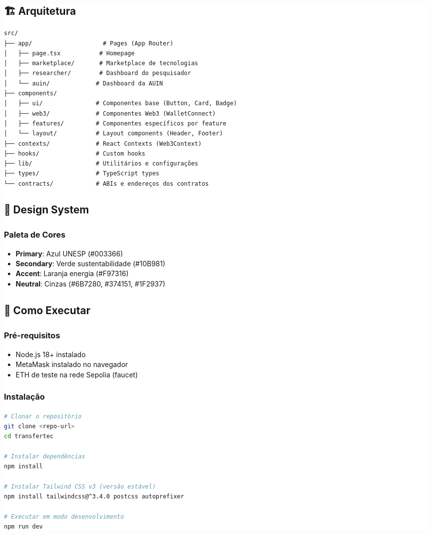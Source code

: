 ## 🏗️ Arquitetura

```
src/
├── app/                    # Pages (App Router)
│   ├── page.tsx           # Homepage
│   ├── marketplace/       # Marketplace de tecnologias
│   ├── researcher/        # Dashboard do pesquisador
│   └── auin/             # Dashboard da AUIN
├── components/
│   ├── ui/               # Componentes base (Button, Card, Badge)
│   ├── web3/             # Componentes Web3 (WalletConnect)
│   ├── features/         # Componentes específicos por feature
│   └── layout/           # Layout components (Header, Footer)
├── contexts/             # React Contexts (Web3Context)
├── hooks/                # Custom hooks
├── lib/                  # Utilitários e configurações
├── types/                # TypeScript types
└── contracts/            # ABIs e endereços dos contratos
```

## 🎨 Design System

### Paleta de Cores
- **Primary**: Azul UNESP (#003366)
- **Secondary**: Verde sustentabilidade (#10B981)
- **Accent**: Laranja energia (#F97316)
- **Neutral**: Cinzas (#6B7280, #374151, #1F2937)

## 🚀 Como Executar

### Pré-requisitos
- Node.js 18+ instalado
- MetaMask instalado no navegador
- ETH de teste na rede Sepolia (faucet)

### Instalação
```bash
# Clonar o repositório
git clone <repo-url>
cd transfertec

# Instalar dependências
npm install

# Instalar Tailwind CSS v3 (versão estável)
npm install tailwindcss@^3.4.0 postcss autoprefixer

# Executar em modo desenvolvimento
npm run dev
```
